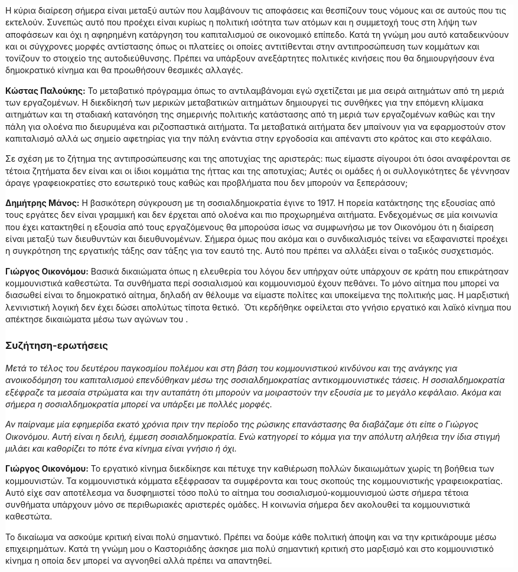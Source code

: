 Η κύρια διαίρεση σήμερα είναι μεταξύ αυτών που λαμβάνουν τις αποφάσεις και θεσπίζουν τους νόμους και σε αυτούς που τις εκτελούν. Συνεπώς αυτό που προέχει είναι κυρίως η πολιτική ισότητα των ατόμων και η συμμετοχή τους στη λήψη των αποφάσεων και όχι η αφηρημένη κατάργηση του καπιταλισμού σε οικονομικό επίπεδο. Κατά τη γνώμη μου αυτό καταδεικνύουν και οι σύγχρονες μορφές αντίστασης όπως οι πλατείες οι οποίες αντιτίθενται στην αντιπροσώπευση των κομμάτων και τονίζουν το στοιχείο της αυτοδιεύθυνσης. Πρέπει να υπάρξουν ανεξάρτητες πολιτικές κινήσεις που θα δημιουργήσουν ένα δημοκρατικό κίνημα και θα προωθήσουν θεσμικές αλλαγές.

**Κώστας Παλούκης:** Το μεταβατικό πρόγραμμα όπως το αντιλαμβάνομαι εγώ σχετίζεται με μια σειρά αιτημάτων από τη μεριά των εργαζομένων. Η διεκδίκησή των μερικών μεταβατικών αιτημάτων δημιουργεί τις συνθήκες για την επόμενη κλίμακα αιτημάτων και τη σταδιακή κατανόηση της σημερινής πολιτικής κατάστασης από τη μεριά των εργαζομένων καθώς και την πάλη για ολοένα πιο διευρυμένα και ριζοσπαστικά αιτήματα. Τα μεταβατικά αιτήματα δεν μπαίνουν για να εφαρμοστούν στον καπιταλισμό αλλά ως σημείο αφετηρίας για την πάλη ενάντια στην εργοδοσία και απέναντι στο κράτος και στο κεφάλαιο.

Σε σχέση με το ζήτημα της αντιπροσώπευσης και της αποτυχίας της αριστεράς: πως είμαστε σίγουροι ότι όσοι αναφέρονται σε τέτοια ζητήματα δεν είναι και οι ίδιοι κομμάτια της ήττας και της αποτυχίας; Αυτές οι ομάδες ή οι συλλογικότητες δε γέννησαν άραγε γραφειοκρατίες στο εσωτερικό τους καθώς και προβλήματα που δεν μπορούν να ξεπεράσουν;

**Δημήτρης Μάνος:** Η βασικότερη σύγκρουση με τη σοσιαλδημοκρατία έγινε το 1917. Η πορεία κατάκτησης της εξουσίας από τους εργάτες δεν είναι γραμμική και δεν έρχεται από ολοένα και πιο προχωρημένα αιτήματα. Ενδεχομένως σε μία κοινωνία που έχει κατακτηθεί η εξουσία από τους εργαζόμενους θα μπορούσα ίσως να συμφωνήσω με τον Οικονόμου ότι η διαίρεση είναι μεταξύ των διευθυντών και διευθυνομένων. Σήμερα όμως που ακόμα και ο συνδικαλισμός τείνει να εξαφανιστεί προέχει η συγκρότηση της εργατικής τάξης σαν τάξης για τον εαυτό της. Αυτό που πρέπει να αλλάξει είναι ο ταξικός συσχετισμός.

**Γιώργος Οικονόμου:** Βασικά δικαιώματα όπως η ελευθερία του λόγου δεν υπήρχαν ούτε υπάρχουν σε κράτη που επικράτησαν κομμουνιστικά καθεστώτα. Τα συνθήματα περί σοσιαλισμού και κομμουνισμού έχουν πεθάνει. Το μόνο αίτημα που μπορεί να διασωθεί είναι το δημοκρατικό αίτημα, δηλαδή αν θέλουμε να είμαστε πολίτες και υποκείμενα της πολιτικής μας. Η μαρξιστική λενινιστική λογική δεν έχει δώσει απολύτως τίποτα θετικό.  Ότι κερδήθηκε οφείλεται στο γνήσιο εργατικό και λαϊκό κίνημα που απέκτησε δικαιώματα μέσω των αγώνων του .

### Συζήτηση-ερωτήσεις

*Μετά το τέλος του δευτέρου παγκοσμίου πολέμου και στη βάση του κομμουνιστικού κινδύνου και της ανάγκης για ανοικοδόμηση του καπιταλισμού επενδύθηκαν μέσω της σοσιαλδημοκρατίας αντικομμουνιστικές τάσεις. Η σοσιαλδημοκρατία εξέφραζε τα μεσαία στρώματα και την αυταπάτη ότι μπορούν να μοιραστούν την εξουσία με το μεγάλο κεφάλαιο. Ακόμα και σήμερα η σοσιαλδημοκρατία μπορεί να υπάρξει με πολλές μορφές.*

*Αν παίρναμε μία εφημερίδα εκατό χρόνια πριν την περίοδο της ρώσικης επανάστασης θα διαβάζαμε ότι είπε ο Γιώργος Οικονόμου. Αυτή είναι η δειλή, έμμεση σοσιαλδημοκρατία. Ενώ κατηγορεί το κόμμα για την απόλυτη αλήθεια την ίδια στιγμή μιλάει και καθορίζει το πότε ένα κίνημα είναι γνήσιο ή όχι.*

**Γιώργος Οικονόμου:** Το εργατικό κίνημα διεκδίκησε και πέτυχε την καθιέρωση πολλών δικαιωμάτων χωρίς τη βοήθεια των κομμουνιστών. Τα κομμουνιστικά κόμματα εξέφρασαν τα συμφέροντα και τους σκοπούς της κομμουνιστικής γραφειοκρατίας. Αυτό είχε σαν αποτέλεσμα να δυσφημιστεί τόσο πολύ το αίτημα του σοσιαλισμού-κομμουνισμού ώστε σήμερα τέτοια συνθήματα υπάρχουν μόνο σε περιθωριακές αριστερές ομάδες. Η κοινωνία σήμερα δεν ακολουθεί τα κομμουνιστικά καθεστώτα.

Το δικαίωμα να ασκούμε κριτική είναι πολύ σημαντικό. Πρέπει να δούμε κάθε πολιτική άποψη και να την κριτικάρουμε μέσω επιχειρημάτων. Κατά τη γνώμη μου ο Καστοριάδης άσκησε μια πολύ σημαντική κριτική στο μαρξισμό και στο κομμουνιστικό κίνημα η οποία δεν μπορεί να αγνοηθεί αλλά πρέπει να απαντηθεί.
